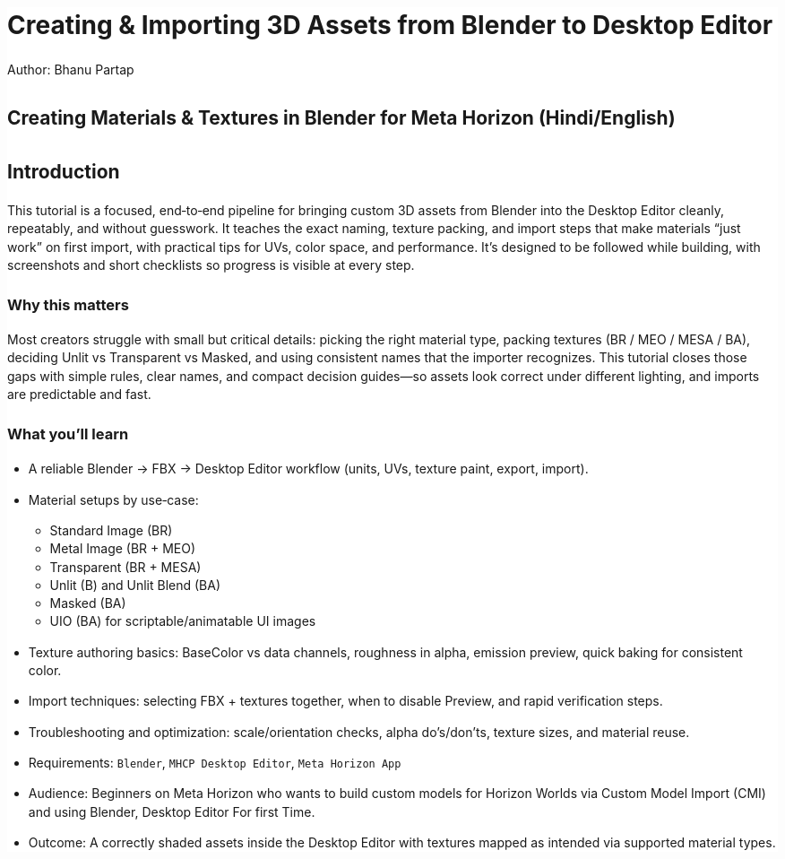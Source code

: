 

# Creating & Importing 3D Assets from Blender to Desktop Editor
Author: Bhanu Partap

## Creating Materials & Textures in Blender for Meta Horizon (Hindi/English)
<iframe width="560" height="315" src="https://www.youtube.com/embed/p3h0o7S0d1k?si=TkQ3YIbcIgPwm8bM" title="YouTube video player" frameborder="0" allow="accelerometer; autoplay; clipboard-write; encrypted-media; gyroscope; picture-in-picture; web-share" referrerpolicy="strict-origin-when-cross-origin" allowfullscreen></iframe>

## Introduction

This tutorial is a focused, end‑to‑end pipeline for bringing custom 3D assets from Blender into the Desktop Editor cleanly, repeatably, and without guesswork. It teaches the exact naming, texture packing, and import steps that make materials “just work” on first import, with practical tips for UVs, color space, and performance. It’s designed to be followed while building, with screenshots and short checklists so progress is visible at every step.

### Why this matters

Most creators struggle with small but critical details: picking the right material type, packing textures (BR / MEO / MESA / BA), deciding Unlit vs Transparent vs Masked, and using consistent names that the importer recognizes. This tutorial closes those gaps with simple rules, clear names, and compact decision guides—so assets look correct under different lighting, and imports are predictable and fast.

### What you’ll learn

- A reliable Blender → FBX → Desktop Editor workflow (units, UVs, texture paint, export, import).
- Material setups by use‑case:
  - Standard Image (BR)
  - Metal Image (BR + MEO)
  - Transparent (BR + MESA)
  - Unlit (B) and Unlit Blend (BA)
  - Masked (BA)
  - UIO (BA) for scriptable/animatable UI images
- Texture authoring basics: BaseColor vs data channels, roughness in alpha, emission preview, quick baking for consistent color.
- Import techniques: selecting FBX + textures together, when to disable Preview, and rapid verification steps.
- Troubleshooting and optimization: scale/orientation checks, alpha do’s/don’ts, texture sizes, and material reuse.

- Requirements: `Blender`, `MHCP Desktop Editor`, `Meta Horizon App`
>
- Audience: Beginners on Meta Horizon who wants to  build custom models for Horizon Worlds via Custom Model Import (CMI) and using Blender, Desktop Editor For first Time.
> 
- Outcome: A correctly shaded assets inside the Desktop Editor with textures mapped as intended via supported material types.  
